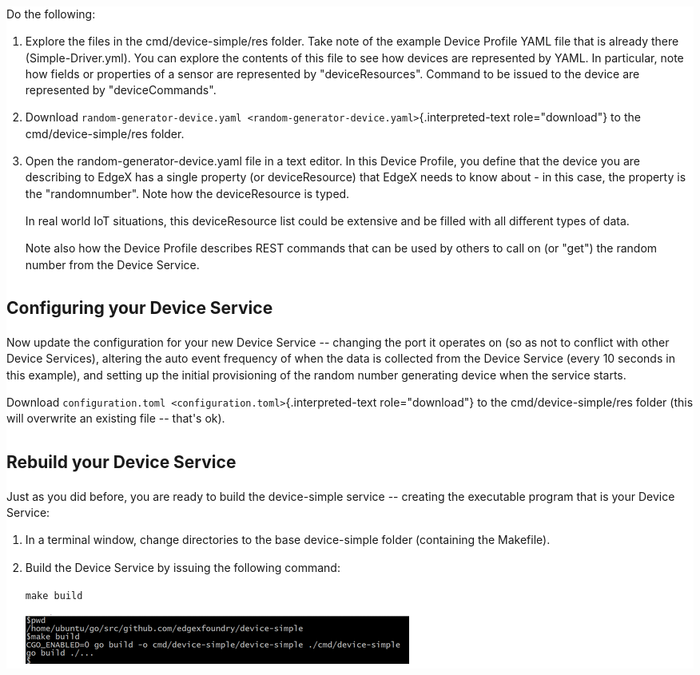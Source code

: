 Do the following:

1.  Explore the files in the cmd/device-simple/res folder. Take note of
    the example Device Profile YAML file that is already there
    (Simple-Driver.yml). You can explore the contents of this file to
    see how devices are represented by YAML. In particular, note how
    fields or properties of a sensor are represented by
    "deviceResources". Command to be issued to the device are
    represented by "deviceCommands".

2.  Download
    `random-generator-device.yaml <random-generator-device.yaml>`{.interpreted-text
    role="download"} to the cmd/device-simple/res folder.

3.  Open the random-generator-device.yaml file in a text editor. In this
    Device Profile, you define that the device you are describing to
    EdgeX has a single property (or deviceResource) that EdgeX needs to
    know about - in this case, the property is the "randomnumber". Note
    how the deviceResource is typed.

    In real world IoT situations, this deviceResource list could be
    extensive and be filled with all different types of data.

    Note also how the Device Profile describes REST commands that can be
    used by others to call on (or "get") the random number from the
    Device Service.

## Configuring your Device Service

Now update the configuration for your new Device Service -- changing the
port it operates on (so as not to conflict with other Device Services),
altering the auto event frequency of when the data is collected from the
Device Service (every 10 seconds in this example), and setting up the
initial provisioning of the random number generating device when the
service starts.

Download `configuration.toml <configuration.toml>`{.interpreted-text
role="download"} to the cmd/device-simple/res folder (this will
overwrite an existing file -- that's ok).

## Rebuild your Device Service

Just as you did before, you are ready to build the device-simple service
-- creating the executable program that is your Device Service:

1.  In a terminal window, change directories to the base device-simple
    folder (containing the Makefile).

2.  Build the Device Service by issuing the following command:

        make build

    ![image](EdgeX_GettingStartedSDKRebuild1.png)

